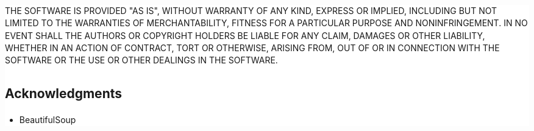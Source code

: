 THE SOFTWARE IS PROVIDED "AS IS", WITHOUT WARRANTY OF ANY KIND, EXPRESS OR IMPLIED, INCLUDING BUT NOT LIMITED TO THE WARRANTIES OF MERCHANTABILITY, FITNESS FOR A PARTICULAR PURPOSE AND NONINFRINGEMENT. IN NO EVENT SHALL THE AUTHORS OR COPYRIGHT HOLDERS BE LIABLE FOR ANY CLAIM, DAMAGES OR OTHER LIABILITY, WHETHER IN AN ACTION OF CONTRACT, TORT OR OTHERWISE, ARISING FROM, OUT OF OR IN CONNECTION WITH THE SOFTWARE OR THE USE OR OTHER DEALINGS IN THE SOFTWARE.

## Acknowledgments
- BeautifulSoup

